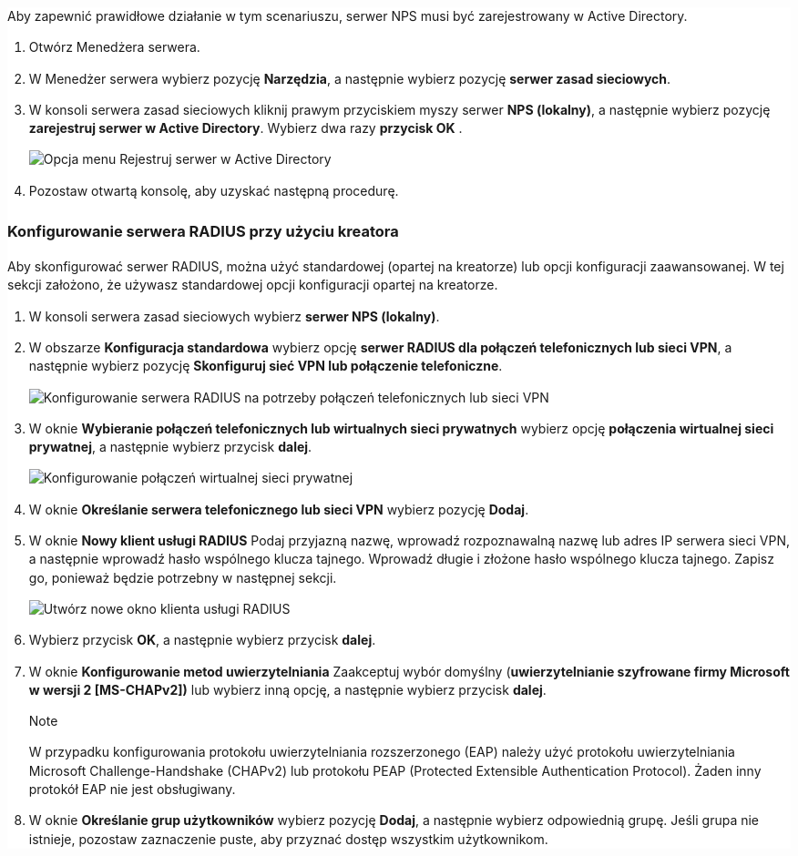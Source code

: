 Aby zapewnić prawidłowe działanie w tym scenariuszu, serwer NPS musi być zarejestrowany w Active Directory.

1. Otwórz Menedżera serwera.

2. W Menedżer serwera wybierz pozycję **Narzędzia**, a następnie wybierz pozycję **serwer zasad sieciowych**.

3. W konsoli serwera zasad sieciowych kliknij prawym przyciskiem myszy serwer **NPS (lokalny)**, a następnie wybierz pozycję **zarejestruj serwer w Active Directory**. Wybierz dwa razy **przycisk OK** .

    ![Opcja menu Rejestruj serwer w Active Directory](./media/howto-mfa-nps-extension-vpn/image2.png)

4. Pozostaw otwartą konsolę, aby uzyskać następną procedurę.

### <a name="use-wizard-to-configure-the-radius-server"></a>Konfigurowanie serwera RADIUS przy użyciu kreatora

Aby skonfigurować serwer RADIUS, można użyć standardowej (opartej na kreatorze) lub opcji konfiguracji zaawansowanej. W tej sekcji założono, że używasz standardowej opcji konfiguracji opartej na kreatorze.

1. W konsoli serwera zasad sieciowych wybierz **serwer NPS (lokalny)**.

2. W obszarze **Konfiguracja standardowa** wybierz opcję **serwer RADIUS dla połączeń telefonicznych lub sieci VPN**, a następnie wybierz pozycję **Skonfiguruj sieć VPN lub połączenie telefoniczne**.

    ![Konfigurowanie serwera RADIUS na potrzeby połączeń telefonicznych lub sieci VPN](./media/howto-mfa-nps-extension-vpn/image3.png)

3. W oknie **Wybieranie połączeń telefonicznych lub wirtualnych sieci prywatnych** wybierz opcję **połączenia wirtualnej sieci prywatnej**, a następnie wybierz przycisk **dalej**.

    ![Konfigurowanie połączeń wirtualnej sieci prywatnej](./media/howto-mfa-nps-extension-vpn/image4.png)

4. W oknie **Określanie serwera telefonicznego lub sieci VPN** wybierz pozycję **Dodaj**.

5. W oknie **Nowy klient usługi RADIUS** Podaj przyjazną nazwę, wprowadź rozpoznawalną nazwę lub adres IP serwera sieci VPN, a następnie wprowadź hasło wspólnego klucza tajnego. Wprowadź długie i złożone hasło wspólnego klucza tajnego. Zapisz go, ponieważ będzie potrzebny w następnej sekcji.

    ![Utwórz nowe okno klienta usługi RADIUS](./media/howto-mfa-nps-extension-vpn/image5.png)

6. Wybierz przycisk **OK**, a następnie wybierz przycisk **dalej**.

7. W oknie **Konfigurowanie metod uwierzytelniania** Zaakceptuj wybór domyślny (**uwierzytelnianie szyfrowane firmy Microsoft w wersji 2 [MS-CHAPv2])** lub wybierz inną opcję, a następnie wybierz przycisk **dalej**.

    > [!NOTE]
    > W przypadku konfigurowania protokołu uwierzytelniania rozszerzonego (EAP) należy użyć protokołu uwierzytelniania Microsoft Challenge-Handshake (CHAPv2) lub protokołu PEAP (Protected Extensible Authentication Protocol). Żaden inny protokół EAP nie jest obsługiwany.

8. W oknie **Określanie grup użytkowników** wybierz pozycję **Dodaj**, a następnie wybierz odpowiednią grupę. Jeśli grupa nie istnieje, pozostaw zaznaczenie puste, aby przyznać dostęp wszystkim użytkownikom.
